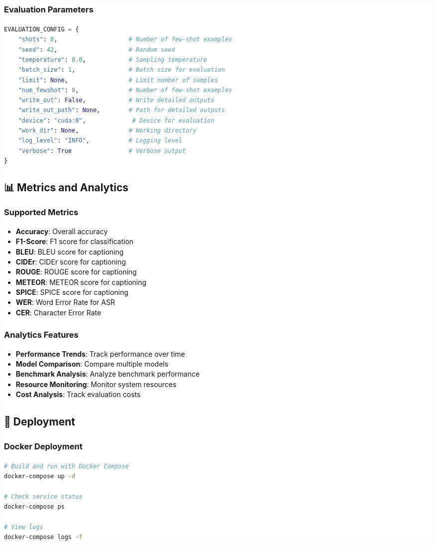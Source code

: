 ### Evaluation Parameters

```python
EVALUATION_CONFIG = {
    "shots": 0,                    # Number of few-shot examples
    "seed": 42,                    # Random seed
    "temperature": 0.0,            # Sampling temperature
    "batch_size": 1,               # Batch size for evaluation
    "limit": None,                 # Limit number of samples
    "num_fewshot": 0,              # Number of few-shot examples
    "write_out": False,            # Write detailed outputs
    "write_out_path": None,        # Path for detailed outputs
    "device": "cuda:0",             # Device for evaluation
    "work_dir": None,              # Working directory
    "log_level": "INFO",           # Logging level
    "verbose": True                # Verbose output
}
```

## 📊 Metrics and Analytics

### Supported Metrics
- **Accuracy**: Overall accuracy
- **F1-Score**: F1 score for classification
- **BLEU**: BLEU score for captioning
- **CIDEr**: CIDEr score for captioning
- **ROUGE**: ROUGE score for captioning
- **METEOR**: METEOR score for captioning
- **SPICE**: SPICE score for captioning
- **WER**: Word Error Rate for ASR
- **CER**: Character Error Rate

### Analytics Features
- **Performance Trends**: Track performance over time
- **Model Comparison**: Compare multiple models
- **Benchmark Analysis**: Analyze benchmark performance
- **Resource Monitoring**: Monitor system resources
- **Cost Analysis**: Track evaluation costs

## 🚀 Deployment

### Docker Deployment
```bash
# Build and run with Docker Compose
docker-compose up -d

# Check service status
docker-compose ps

# View logs
docker-compose logs -f
```
